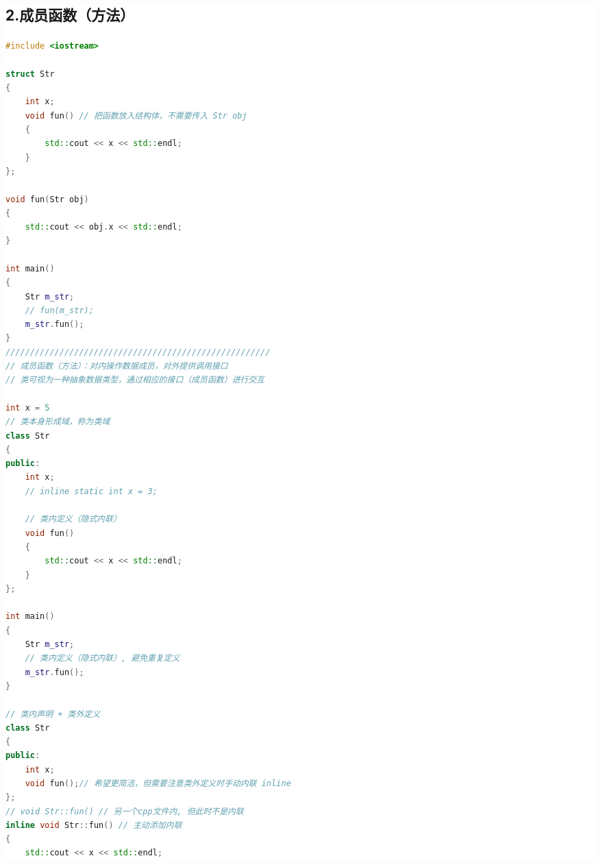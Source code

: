 

## 2.成员函数（方法） 

```c++
#include <iostream>

struct Str
{
    int x;
    void fun() // 把函数放入结构体，不需要传入 Str obj
    {
        std::cout << x << std::endl;
    }
};

void fun(Str obj)
{
    std::cout << obj.x << std::endl;
}

int main()
{
    Str m_str;
    // fun(m_str);
    m_str.fun();
}
//////////////////////////////////////////////////////
// 成员函数（方法）：对内操作数据成员，对外提供调用接口
// 类可视为一种抽象数据类型，通过相应的接口（成员函数）进行交互

int x = 5
// 类本身形成域，称为类域
class Str
{
public:
    int x;
    // inline static int x = 3; 
    
    // 类内定义（隐式内联）
    void fun()  
    {
        std::cout << x << std::endl;
    }
};

int main()
{
    Str m_str;
    // 类内定义（隐式内联）, 避免重复定义
    m_str.fun();
}

// 类内声明 + 类外定义
class Str
{
public:
    int x;
    void fun();// 希望更简洁，但需要注意类外定义时手动内联 inline
};
// void Str::fun() // 另一个cpp文件内, 但此时不是内联
inline void Str::fun() // 主动添加内联
{
    std::cout << x << std::endl;
```